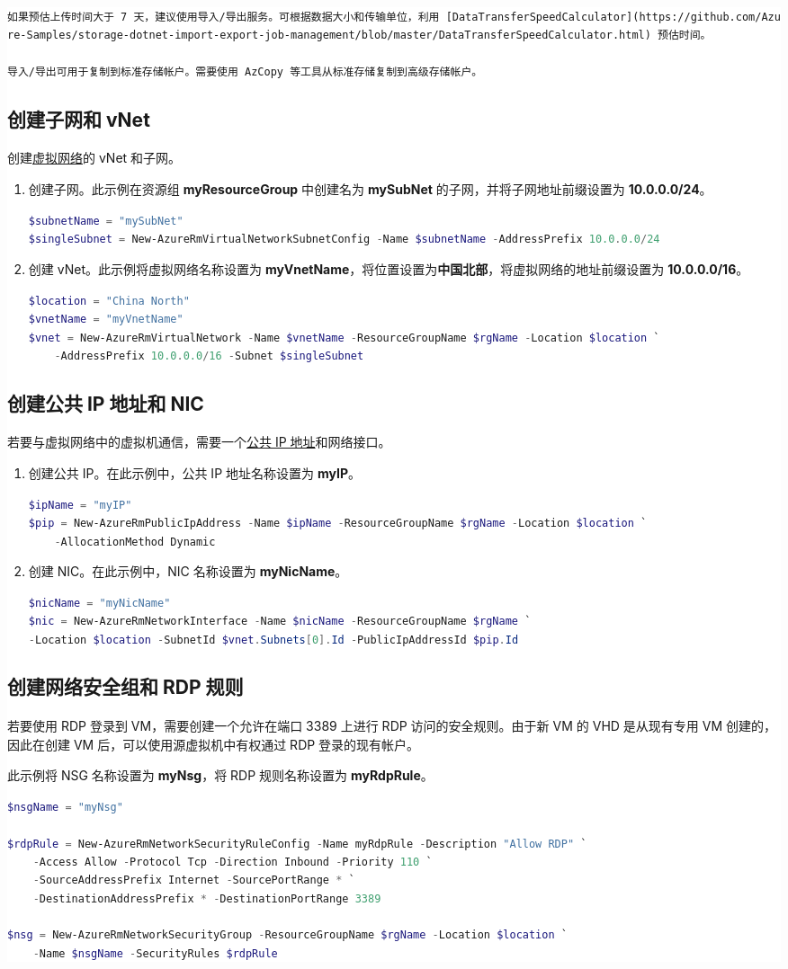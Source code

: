     如果预估上传时间大于 7 天，建议使用导入/导出服务。可根据数据大小和传输单位，利用 [DataTransferSpeedCalculator](https://github.com/Azure-Samples/storage-dotnet-import-export-job-management/blob/master/DataTransferSpeedCalculator.html) 预估时间。

    导入/导出可用于复制到标准存储帐户。需要使用 AzCopy 等工具从标准存储复制到高级存储帐户。

## 创建子网和 vNet

创建[虚拟网络](../virtual-network/virtual-networks-overview.md)的 vNet 和子网。

1. 创建子网。此示例在资源组 **myResourceGroup** 中创建名为 **mySubNet** 的子网，并将子网地址前缀设置为 **10.0.0.0/24**。

    ```powershell
    $subnetName = "mySubNet"
    $singleSubnet = New-AzureRmVirtualNetworkSubnetConfig -Name $subnetName -AddressPrefix 10.0.0.0/24
    ```

2. 创建 vNet。此示例将虚拟网络名称设置为 **myVnetName**，将位置设置为**中国北部**，将虚拟网络的地址前缀设置为 **10.0.0.0/16**。

    ```powershell
    $location = "China North"
    $vnetName = "myVnetName"
    $vnet = New-AzureRmVirtualNetwork -Name $vnetName -ResourceGroupName $rgName -Location $location `
        -AddressPrefix 10.0.0.0/16 -Subnet $singleSubnet
    ```

## 创建公共 IP 地址和 NIC
若要与虚拟网络中的虚拟机通信，需要一个[公共 IP 地址](../virtual-network/virtual-network-ip-addresses-overview-arm.md)和网络接口。

1. 创建公共 IP。在此示例中，公共 IP 地址名称设置为 **myIP**。

    ```powershell
    $ipName = "myIP"
    $pip = New-AzureRmPublicIpAddress -Name $ipName -ResourceGroupName $rgName -Location $location `
        -AllocationMethod Dynamic
    ```

2. 创建 NIC。在此示例中，NIC 名称设置为 **myNicName**。

    ```powershell
    $nicName = "myNicName"
    $nic = New-AzureRmNetworkInterface -Name $nicName -ResourceGroupName $rgName `
    -Location $location -SubnetId $vnet.Subnets[0].Id -PublicIpAddressId $pip.Id
    ```

## 创建网络安全组和 RDP 规则
若要使用 RDP 登录到 VM，需要创建一个允许在端口 3389 上进行 RDP 访问的安全规则。由于新 VM 的 VHD 是从现有专用 VM 创建的，因此在创建 VM 后，可以使用源虚拟机中有权通过 RDP 登录的现有帐户。

此示例将 NSG 名称设置为 **myNsg**，将 RDP 规则名称设置为 **myRdpRule**。

```powershell
$nsgName = "myNsg"

$rdpRule = New-AzureRmNetworkSecurityRuleConfig -Name myRdpRule -Description "Allow RDP" `
    -Access Allow -Protocol Tcp -Direction Inbound -Priority 110 `
    -SourceAddressPrefix Internet -SourcePortRange * `
    -DestinationAddressPrefix * -DestinationPortRange 3389

$nsg = New-AzureRmNetworkSecurityGroup -ResourceGroupName $rgName -Location $location `
    -Name $nsgName -SecurityRules $rdpRule
```
